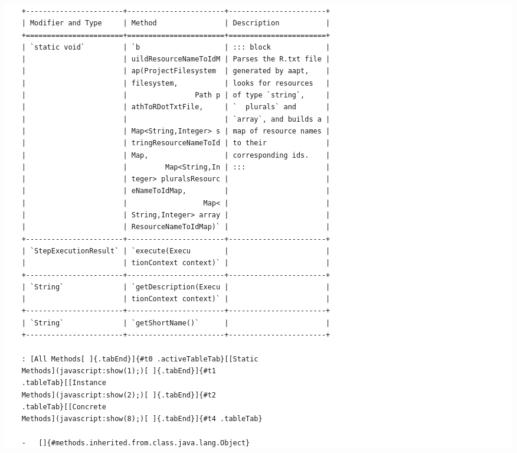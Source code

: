         +-----------------------+-----------------------+-----------------------+
        | Modifier and Type     | Method                | Description           |
        +=======================+=======================+=======================+
        | `static void`         | `b                    | ::: block             |
        |                       | uildResourceNameToIdM | Parses the R.txt file |
        |                       | ap​(ProjectFilesystem  | generated by aapt,    |
        |                       | filesystem,           | looks for resources   |
        |                       |                Path p | of type `string`,     |
        |                       | athToRDotTxtFile,     | `  plurals` and       |
        |                       |                       | `array`, and builds a |
        |                       | Map<String,​Integer> s | map of resource names |
        |                       | tringResourceNameToId | to their              |
        |                       | Map,                  | corresponding ids.    |
        |                       |         Map<String,​In | :::                   |
        |                       | teger> pluralsResourc |                       |
        |                       | eNameToIdMap,         |                       |
        |                       |                  Map< |                       |
        |                       | String,​Integer> array |                       |
        |                       | ResourceNameToIdMap)` |                       |
        +-----------------------+-----------------------+-----------------------+
        | `StepExecutionResult` | `execute​(Execu        |                       |
        |                       | tionContext context)` |                       |
        +-----------------------+-----------------------+-----------------------+
        | `String`              | `getDescription​(Execu |                       |
        |                       | tionContext context)` |                       |
        +-----------------------+-----------------------+-----------------------+
        | `String`              | `getShortName()`      |                       |
        +-----------------------+-----------------------+-----------------------+

        : [All Methods[ ]{.tabEnd}]{#t0 .activeTableTab}[[Static
        Methods](javascript:show(1);)[ ]{.tabEnd}]{#t1
        .tableTab}[[Instance
        Methods](javascript:show(2);)[ ]{.tabEnd}]{#t2
        .tableTab}[[Concrete
        Methods](javascript:show(8);)[ ]{.tabEnd}]{#t4 .tableTab}

        -   []{#methods.inherited.from.class.java.lang.Object}

